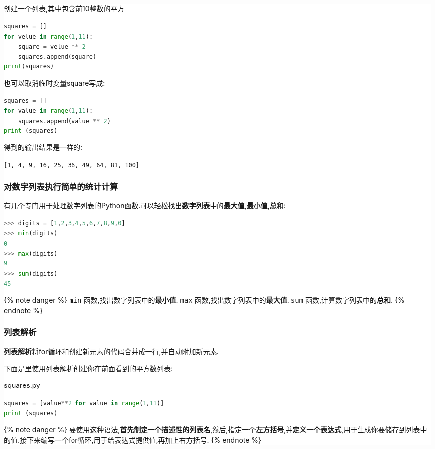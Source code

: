 创建一个列表,其中包含前10整数的平方
```python
squares = []
for velue in range(1,11):
    square = velue ** 2
    squares.append(square)
print(squares)
```
也可以取消临时变量square写成:
```python
squares = []
for value in range(1,11):
    squares.append(value ** 2)
print (squares)
```
得到的输出结果是一样的:
```
[1, 4, 9, 16, 25, 36, 49, 64, 81, 100]
```

### 对数字列表执行简单的统计计算

有几个专门用于处理数字列表的Python函数.可以轻松找出**数字列表**中的**最大值**,**最小值**,**总和**:
```python
>>> digits = [1,2,3,4,5,6,7,8,9,0]
>>> min(digits)
0
>>> max(digits)
9
>>> sum(digits)
45
```

{% note danger %}
<kbd>min</kbd> 函数,找出数字列表中的**最小值**.
<kbd>max</kbd> 函数,找出数字列表中的**最大值**.
<kbd>sum</kbd> 函数,计算数字列表中的**总和**.
{% endnote %}

### 列表解析

**列表解析**将for循环和创建新元素的代码合并成一行,并自动附加新元素.

下面是里使用列表解析创建你在前面看到的平方数列表:

squares.py
```python
squares = [value**2 for value in range(1,11)]
print (squares)
```

{% note danger %}
要使用这种语法,**首先制定一个描述性的列表名**,然后,指定一个**左方括号**,并**定义一个表达式**,用于生成你要储存到列表中的值.接下来编写一个for循环,用于给表达式提供值,再加上右方括号.
{% endnote %}
